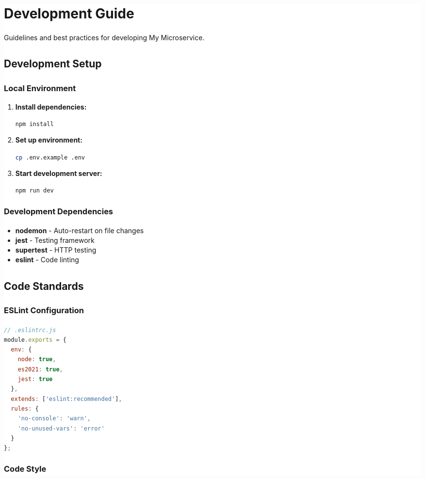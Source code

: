 # Development Guide

Guidelines and best practices for developing My Microservice.

## Development Setup

### Local Environment

1. **Install dependencies:**
   ```bash
   npm install
   ```

2. **Set up environment:**
   ```bash
   cp .env.example .env
   ```

3. **Start development server:**
   ```bash
   npm run dev
   ```

### Development Dependencies

- **nodemon** - Auto-restart on file changes
- **jest** - Testing framework
- **supertest** - HTTP testing
- **eslint** - Code linting

## Code Standards

### ESLint Configuration

```javascript
// .eslintrc.js
module.exports = {
  env: {
    node: true,
    es2021: true,
    jest: true
  },
  extends: ['eslint:recommended'],
  rules: {
    'no-console': 'warn',
    'no-unused-vars': 'error'
  }
};
```

### Code Style
